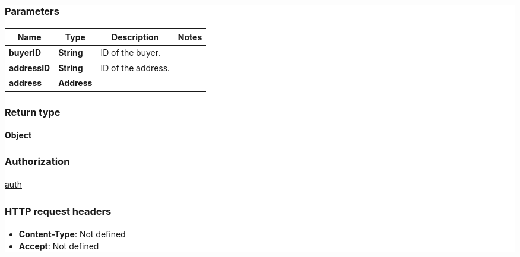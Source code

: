 ### Parameters

Name | Type | Description  | Notes
------------- | ------------- | ------------- | -------------
 **buyerID** | **String**| ID of the buyer. | 
 **addressID** | **String**| ID of the address. | 
 **address** | [**Address**](Address.md)|  | 

### Return type

**Object**

### Authorization

[auth](../README.md#auth)

### HTTP request headers

 - **Content-Type**: Not defined
 - **Accept**: Not defined

